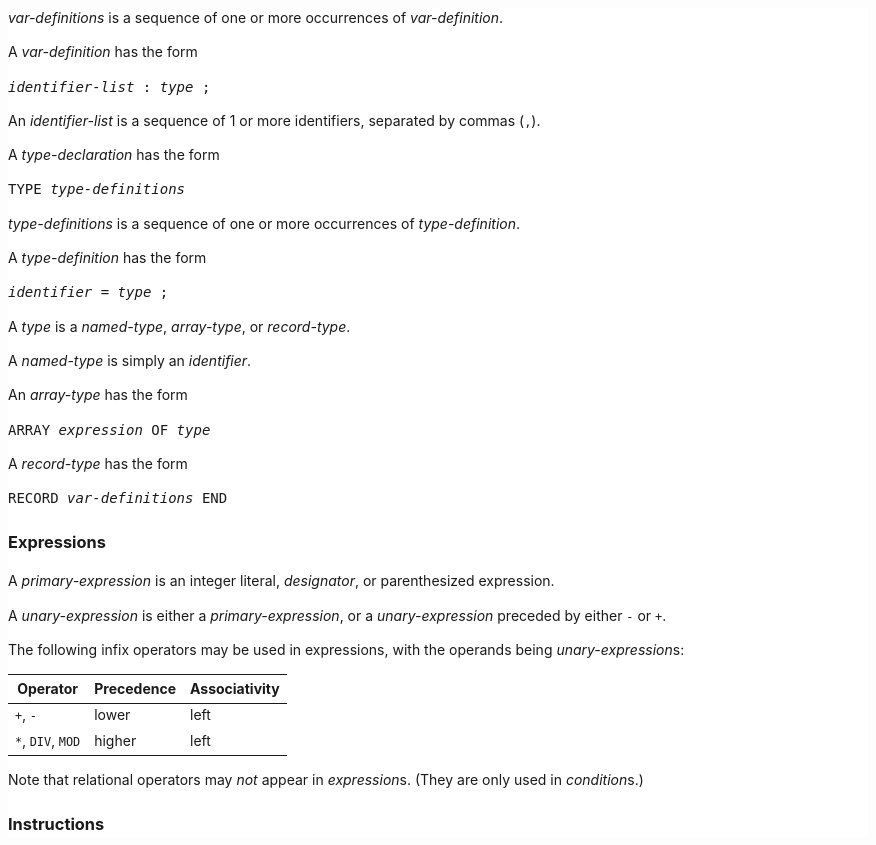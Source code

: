 *var-definitions* is a sequence of one or more occurrences of *var-definition*.

A *var-definition* has the form

<div class="highlighter-rouge"><pre>
<i>identifier-list</i> : <i>type</i> ;
</pre></div>

An *identifier-list* is a sequence of 1 or more identifiers, separated by commas (`,`).

A *type-declaration* has the form

<div class="highlighter-rouge"><pre>
TYPE <i>type-definitions</i>
</pre></div>

*type-definitions* is a sequence of one or more occurrences of *type-definition*.

A *type-definition* has the form

<div class="highlighter-rouge"><pre>
<i>identifier</i> = <i>type</i> ;
</pre></div>

A *type* is a *named-type*, *array-type*, or *record-type*.

A *named-type* is simply an *identifier*.

An *array-type* has the form

<div class="highlighter-rouge"><pre>
ARRAY <i>expression</i> OF <i>type</i>
</pre></div>

A *record-type* has the form

<div class="highlighter-rouge"><pre>
RECORD <i>var-definitions</i> END
</pre></div>

### Expressions

A *primary-expression* is an integer literal, *designator*, or parenthesized expression.

A *unary-expression* is either a *primary-expression*, or a *unary-expression* preceded by either `-` or `+`.

The following infix operators may be used in expressions, with the operands being *unary-expression*s:

Operator          | Precedence | Associativity
----------------- | ---------- | -------------
`+`, `-`          | lower      | left
`*`, `DIV`, `MOD` | higher     | left

Note that relational operators may *not* appear in *expression*s.  (They are only used in *condition*s.)

### Instructions
